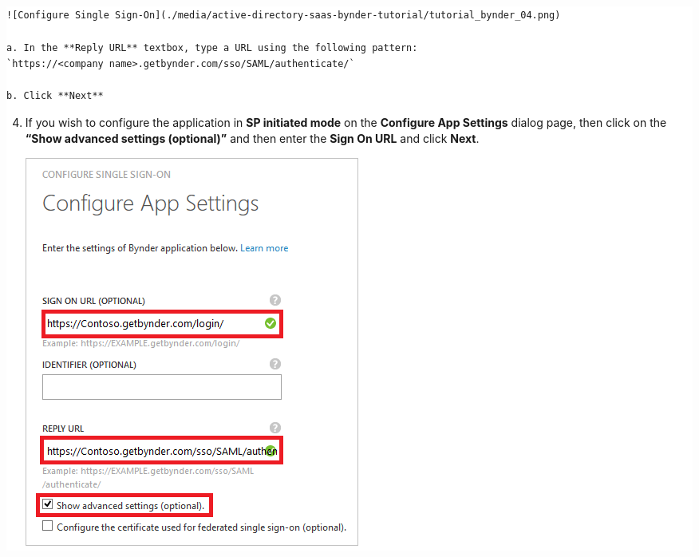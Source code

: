     ![Configure Single Sign-On](./media/active-directory-saas-bynder-tutorial/tutorial_bynder_04.png)

    a. In the **Reply URL** textbox, type a URL using the following pattern: 
	`https://<company name>.getbynder.com/sso/SAML/authenticate/`

	b. Click **Next**

4. If you wish to configure the application in **SP initiated mode** on the **Configure App Settings** dialog page, then click on the **“Show advanced settings (optional)”** and then enter the **Sign On URL** and click **Next**.



	![Configure Single Sign-On](./media/active-directory-saas-bynder-tutorial/tutorial_bynder_10.png)
